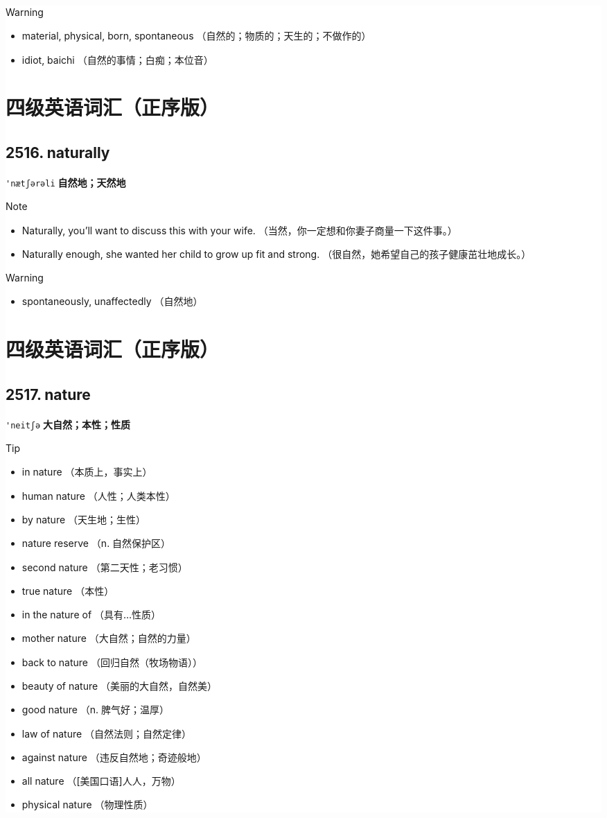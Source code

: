 > [!WARNING]
>
> - material, physical, born, spontaneous （自然的；物质的；天生的；不做作的）
>
> - idiot, baichi （自然的事情；白痴；本位音）
>

# 四级英语词汇（正序版）

## 2516. naturally

`'nætʃərəli`  **自然地；天然地**

> [!NOTE]
>
> - Naturally, you’ll want to discuss this with your wife. （当然，你一定想和你妻子商量一下这件事。）
>
> - Naturally enough, she wanted her child to grow up fit and strong. （很自然，她希望自己的孩子健康茁壮地成长。）
>

> [!WARNING]
>
> - spontaneously, unaffectedly （自然地）
>

# 四级英语词汇（正序版）

## 2517. nature

`'neitʃə`  **大自然；本性；性质**

> [!TIP]
>
> - in nature （本质上，事实上）
>
> - human nature （人性；人类本性）
>
> - by nature （天生地；生性）
>
> - nature reserve （n. 自然保护区）
>
> - second nature （第二天性；老习惯）
>
> - true nature （本性）
>
> - in the nature of （具有…性质）
>
> - mother nature （大自然；自然的力量）
>
> - back to nature （回归自然（牧场物语））
>
> - beauty of nature （美丽的大自然，自然美）
>
> - good nature （n. 脾气好；温厚）
>
> - law of nature （自然法则；自然定律）
>
> - against nature （违反自然地；奇迹般地）
>
> - all nature （[美国口语]人人，万物）
>
> - physical nature （物理性质）